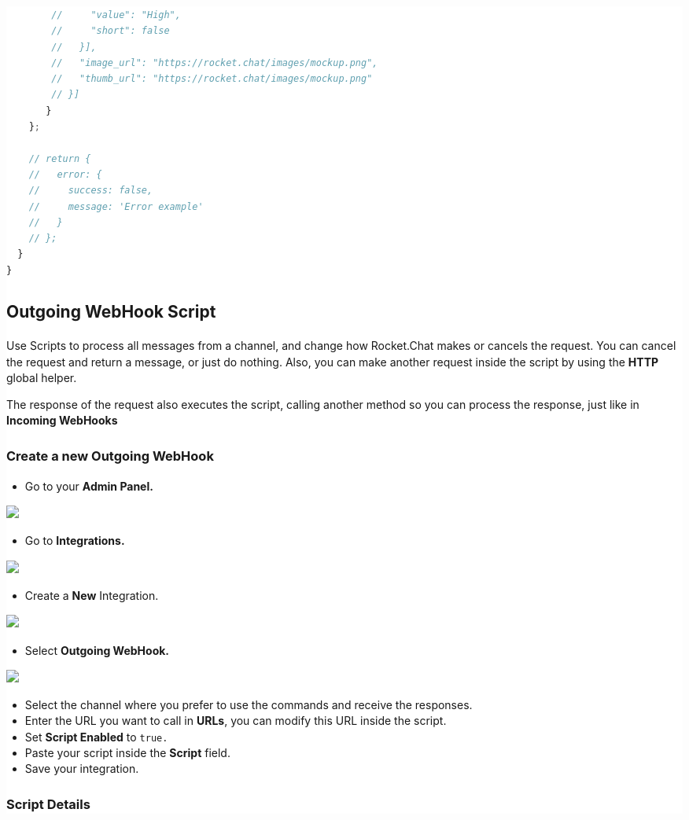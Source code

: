 ```javascript
        //     "value": "High",
        //     "short": false
        //   }],
        //   "image_url": "https://rocket.chat/images/mockup.png",
        //   "thumb_url": "https://rocket.chat/images/mockup.png"
        // }]
       }
    };

    // return {
    //   error: {
    //     success: false,
    //     message: 'Error example'
    //   }
    // };
  }
}
```

## Outgoing WebHook Script

Use Scripts to process all messages from a channel, and change how Rocket.Chat makes or cancels the request. You can cancel the request and return a message, or just do nothing. Also, you can make another request inside the script by using the **HTTP** global helper.

The response of the request also executes the script, calling another method so you can process the response, just like in **Incoming WebHooks**

### Create a new Outgoing WebHook

* Go to your **Admin Panel.**

![](<../../../../.gitbook/assets/2021-11-20\_23-29-48 (1) (1) (1) (1) (12) (10) (1) (16).png>)

* Go to **Integrations.**

![](../../../../.gitbook/assets/2021-11-22\_22-27-32.png)

* Create a **New** Integration.

![](<../../../../.gitbook/assets/2021-11-22\_22-29-03 (1).png>)

* Select **Outgoing WebHook.**

![](../../../../.gitbook/assets/2021-11-22\_22-32-16.png)

* Select the channel where you prefer to use the commands and receive the responses.
* Enter the URL you want to call in **URLs**, you can modify this URL inside the script.
* Set **Script Enabled** to `true.`
* Paste your script inside the **Script** field.
* Save your integration.

### Script Details
